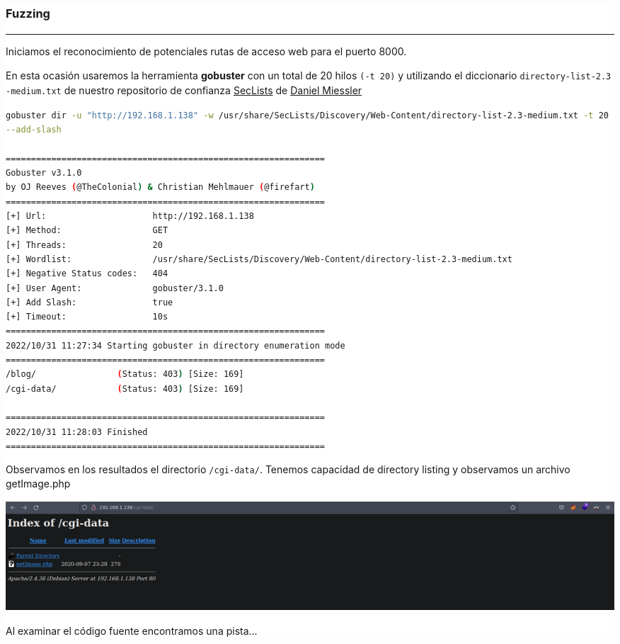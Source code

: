 

### Fuzzing

* * *

Iniciamos el reconocimiento de potenciales rutas de acceso web para el puerto 8000.

En esta ocasión usaremos la herramienta **gobuster** con un total de 20 hilos `(-t 20)` y utilizando el diccionario `directory-list-2.3-medium.txt` de nuestro repositorio de confianza [SecLists](https://github.com/danielmiessler/SecLists) de [Daniel Miessler](https://github.com/danielmiessler)

```bash
gobuster dir -u "http://192.168.1.138" -w /usr/share/SecLists/Discovery/Web-Content/directory-list-2.3-medium.txt -t 20 --add-slash

===============================================================
Gobuster v3.1.0
by OJ Reeves (@TheColonial) & Christian Mehlmauer (@firefart)
===============================================================
[+] Url:                     http://192.168.1.138
[+] Method:                  GET
[+] Threads:                 20
[+] Wordlist:                /usr/share/SecLists/Discovery/Web-Content/directory-list-2.3-medium.txt
[+] Negative Status codes:   404
[+] User Agent:              gobuster/3.1.0
[+] Add Slash:               true
[+] Timeout:                 10s
===============================================================
2022/10/31 11:27:34 Starting gobuster in directory enumeration mode
===============================================================
/blog/                (Status: 403) [Size: 169]
/cgi-data/            (Status: 403) [Size: 169]
                                               
===============================================================
2022/10/31 11:28:03 Finished
===============================================================
```
Observamos en los resultados el directorio `/cgi-data/`. Tenemos capacidad de directory listing y observamos un archivo getImage.php


<img src="/assets/VH/Durian/cgi.png">


Al examinar el código fuente encontramos una pista...
